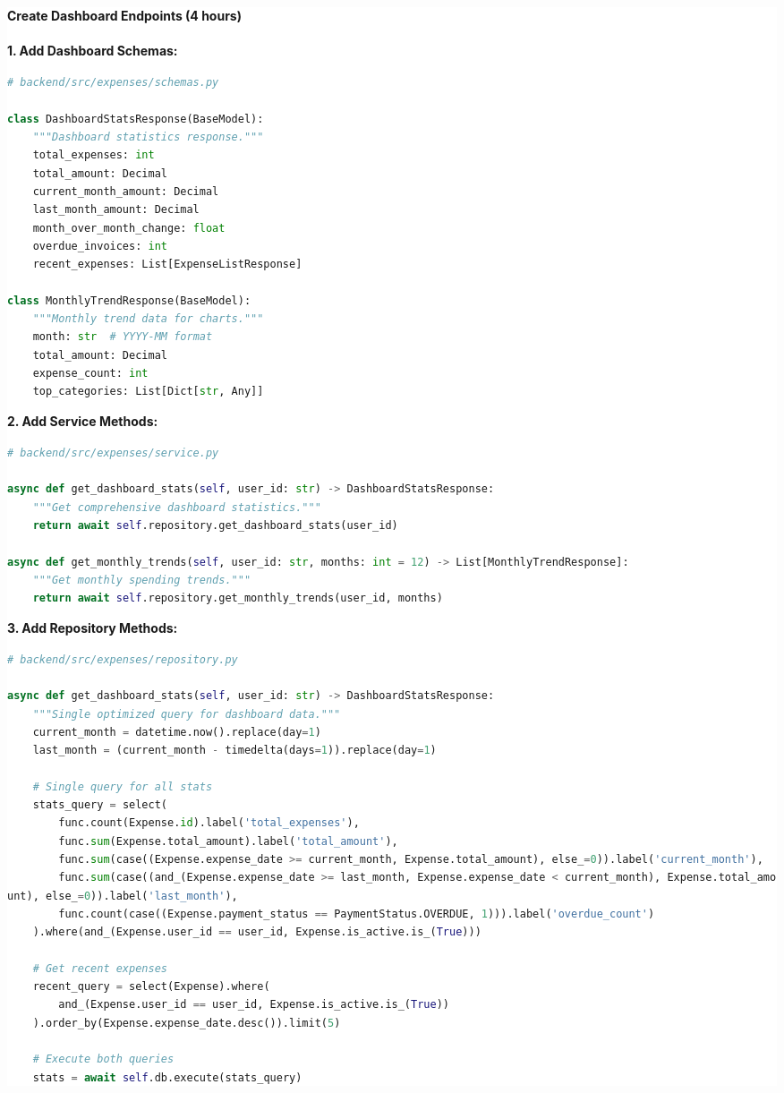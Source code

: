 #### **Create Dashboard Endpoints (4 hours)**

**1. Add Dashboard Schemas:**
```python
# backend/src/expenses/schemas.py

class DashboardStatsResponse(BaseModel):
    """Dashboard statistics response."""
    total_expenses: int
    total_amount: Decimal
    current_month_amount: Decimal
    last_month_amount: Decimal
    month_over_month_change: float
    overdue_invoices: int
    recent_expenses: List[ExpenseListResponse]

class MonthlyTrendResponse(BaseModel):
    """Monthly trend data for charts."""
    month: str  # YYYY-MM format
    total_amount: Decimal
    expense_count: int
    top_categories: List[Dict[str, Any]]
```

**2. Add Service Methods:**
```python
# backend/src/expenses/service.py

async def get_dashboard_stats(self, user_id: str) -> DashboardStatsResponse:
    """Get comprehensive dashboard statistics."""
    return await self.repository.get_dashboard_stats(user_id)

async def get_monthly_trends(self, user_id: str, months: int = 12) -> List[MonthlyTrendResponse]:
    """Get monthly spending trends."""
    return await self.repository.get_monthly_trends(user_id, months)
```

**3. Add Repository Methods:**
```python
# backend/src/expenses/repository.py

async def get_dashboard_stats(self, user_id: str) -> DashboardStatsResponse:
    """Single optimized query for dashboard data."""
    current_month = datetime.now().replace(day=1)
    last_month = (current_month - timedelta(days=1)).replace(day=1)
    
    # Single query for all stats
    stats_query = select(
        func.count(Expense.id).label('total_expenses'),
        func.sum(Expense.total_amount).label('total_amount'),
        func.sum(case((Expense.expense_date >= current_month, Expense.total_amount), else_=0)).label('current_month'),
        func.sum(case((and_(Expense.expense_date >= last_month, Expense.expense_date < current_month), Expense.total_amount), else_=0)).label('last_month'),
        func.count(case((Expense.payment_status == PaymentStatus.OVERDUE, 1))).label('overdue_count')
    ).where(and_(Expense.user_id == user_id, Expense.is_active.is_(True)))
    
    # Get recent expenses
    recent_query = select(Expense).where(
        and_(Expense.user_id == user_id, Expense.is_active.is_(True))
    ).order_by(Expense.expense_date.desc()).limit(5)
    
    # Execute both queries
    stats = await self.db.execute(stats_query)
```